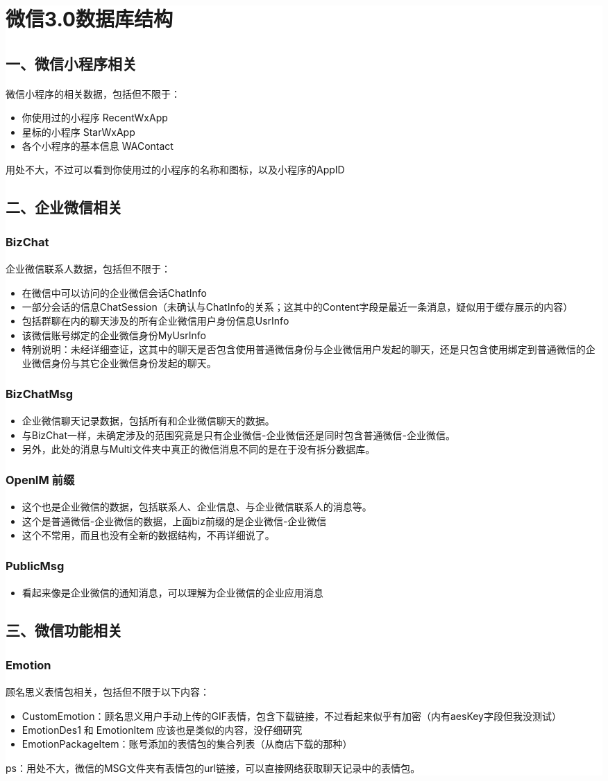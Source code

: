 # 微信3.0数据库结构

## 一、微信小程序相关

微信小程序的相关数据，包括但不限于：

* 你使用过的小程序 RecentWxApp
* 星标的小程序 StarWxApp
* 各个小程序的基本信息 WAContact

用处不大，不过可以看到你使用过的小程序的名称和图标，以及小程序的AppID

## 二、企业微信相关

### BizChat

企业微信联系人数据，包括但不限于：

* 在微信中可以访问的企业微信会话ChatInfo
* 一部分会话的信息ChatSession（未确认与ChatInfo的关系；这其中的Content字段是最近一条消息，疑似用于缓存展示的内容）
* 包括群聊在内的聊天涉及的所有企业微信用户身份信息UsrInfo
* 该微信账号绑定的企业微信身份MyUsrInfo
* 特别说明：未经详细查证，这其中的聊天是否包含使用普通微信身份与企业微信用户发起的聊天，还是只包含使用绑定到普通微信的企业微信身份与其它企业微信身份发起的聊天。

### BizChatMsg

* 企业微信聊天记录数据，包括所有和企业微信聊天的数据。
* 与BizChat一样，未确定涉及的范围究竟是只有企业微信-企业微信还是同时包含普通微信-企业微信。
* 另外，此处的消息与Multi文件夹中真正的微信消息不同的是在于没有拆分数据库。

### OpenIM 前缀

* 这个也是企业微信的数据，包括联系人、企业信息、与企业微信联系人的消息等。
* 这个是普通微信-企业微信的数据，上面biz前缀的是企业微信-企业微信
* 这个不常用，而且也没有全新的数据结构，不再详细说了。

### PublicMsg

* 看起来像是企业微信的通知消息，可以理解为企业微信的企业应用消息

## 三、微信功能相关

### Emotion

顾名思义表情包相关，包括但不限于以下内容：

* CustomEmotion：顾名思义用户手动上传的GIF表情，包含下载链接，不过看起来似乎有加密（内有aesKey字段但我没测试）
* EmotionDes1 和 EmotionItem 应该也是类似的内容，没仔细研究
* EmotionPackageItem：账号添加的表情包的集合列表（从商店下载的那种）

ps：用处不大，微信的MSG文件夹有表情包的url链接，可以直接网络获取聊天记录中的表情包。
